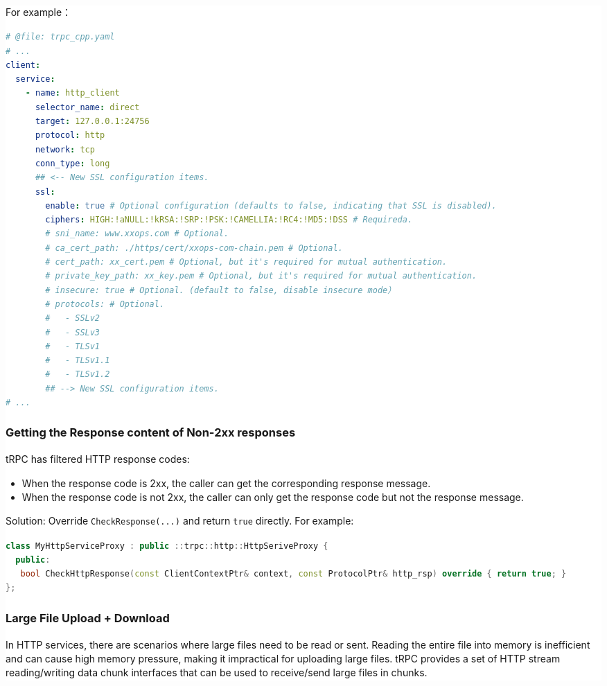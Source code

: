   For example：
  
  ```yaml
  # @file: trpc_cpp.yaml
  # ...
  client:
    service:
      - name: http_client
        selector_name: direct
        target: 127.0.0.1:24756
        protocol: http
        network: tcp
        conn_type: long
        ## <-- New SSL configuration items.
        ssl:
          enable: true # Optional configuration (defaults to false, indicating that SSL is disabled).
          ciphers: HIGH:!aNULL:!kRSA:!SRP:!PSK:!CAMELLIA:!RC4:!MD5:!DSS # Requireda. 
          # sni_name: www.xxops.com # Optional. 
          # ca_cert_path: ./https/cert/xxops-com-chain.pem # Optional. 
          # cert_path: xx_cert.pem # Optional, but it's required for mutual authentication. 
          # private_key_path: xx_key.pem # Optional, but it's required for mutual authentication.
          # insecure: true # Optional. (default to false, disable insecure mode）
          # protocols: # Optional.
          #   - SSLv2
          #   - SSLv3
          #   - TLSv1
          #   - TLSv1.1
          #   - TLSv1.2
          ## --> New SSL configuration items.
  # ...
  ```

### Getting the Response content of Non-2xx responses

tRPC has filtered HTTP response codes:

* When the response code is 2xx, the caller can get the corresponding response message.
* When the response code is not 2xx, the caller can only get the response code but not the response message.

Solution: Override `CheckResponse(...)` and return `true` directly. For example:

```cpp
class MyHttpServiceProxy : public ::trpc::http::HttpSeriveProxy {
  public:
   bool CheckHttpResponse(const ClientContextPtr& context, const ProtocolPtr& http_rsp) override { return true; }
};
```

### Large File Upload + Download

In HTTP services, there are scenarios where large files need to be read or sent. Reading the entire file into memory is
inefficient and can cause high memory pressure, making it impractical for uploading large files. tRPC provides a set of
HTTP stream reading/writing data chunk interfaces that can be used to receive/send large files in chunks.
